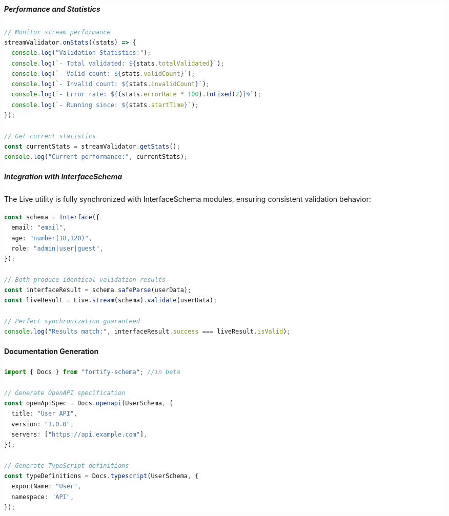 ##### Performance and Statistics

```typescript
// Monitor stream performance
streamValidator.onStats((stats) => {
  console.log("Validation Statistics:");
  console.log(`- Total validated: ${stats.totalValidated}`);
  console.log(`- Valid count: ${stats.validCount}`);
  console.log(`- Invalid count: ${stats.invalidCount}`);
  console.log(`- Error rate: ${(stats.errorRate * 100).toFixed(2)}%`);
  console.log(`- Running since: ${stats.startTime}`);
});

// Get current statistics
const currentStats = streamValidator.getStats();
console.log("Current performance:", currentStats);
```

##### Integration with InterfaceSchema

The Live utility is fully synchronized with InterfaceSchema modules, ensuring consistent validation behavior:

```typescript
const schema = Interface({
  email: "email",
  age: "number(18,120)",
  role: "admin|user|guest",
});

// Both produce identical validation results
const interfaceResult = schema.safeParse(userData);
const liveResult = Live.stream(schema).validate(userData);

// Perfect synchronization guaranteed
console.log("Results match:", interfaceResult.success === liveResult.isValid);
```

#### Documentation Generation

```typescript
import { Docs } from "fortify-schema"; //in beta

// Generate OpenAPI specification
const openApiSpec = Docs.openapi(UserSchema, {
  title: "User API",
  version: "1.0.0",
  servers: ["https://api.example.com"],
});

// Generate TypeScript definitions
const typeDefinitions = Docs.typescript(UserSchema, {
  exportName: "User",
  namespace: "API",
});
```

